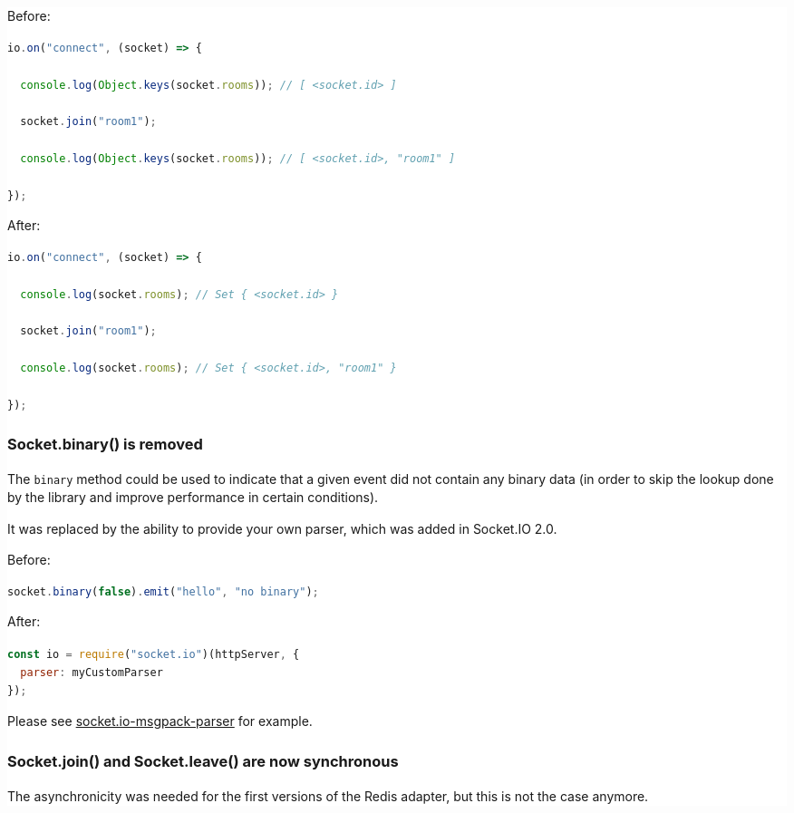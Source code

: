 Before:

```js
io.on("connect", (socket) => {

  console.log(Object.keys(socket.rooms)); // [ <socket.id> ]

  socket.join("room1");

  console.log(Object.keys(socket.rooms)); // [ <socket.id>, "room1" ]

});
```

After:

```js
io.on("connect", (socket) => {

  console.log(socket.rooms); // Set { <socket.id> }

  socket.join("room1");

  console.log(socket.rooms); // Set { <socket.id>, "room1" }

});
```

### Socket.binary() is removed

The `binary`  method could be used to indicate that a given event did not contain any binary data (in order to skip the lookup done by the library and improve performance in certain conditions).

It was replaced by the ability to provide your own parser, which was added in Socket.IO 2.0.

Before:

```js
socket.binary(false).emit("hello", "no binary");
```

After:

```js
const io = require("socket.io")(httpServer, {
  parser: myCustomParser
});
```

Please see [socket.io-msgpack-parser](https://github.com/darrachequesne/socket.io-msgpack-parser) for example.


### Socket.join() and Socket.leave() are now synchronous

The asynchronicity was needed for the first versions of the Redis adapter, but this is not the case anymore.
